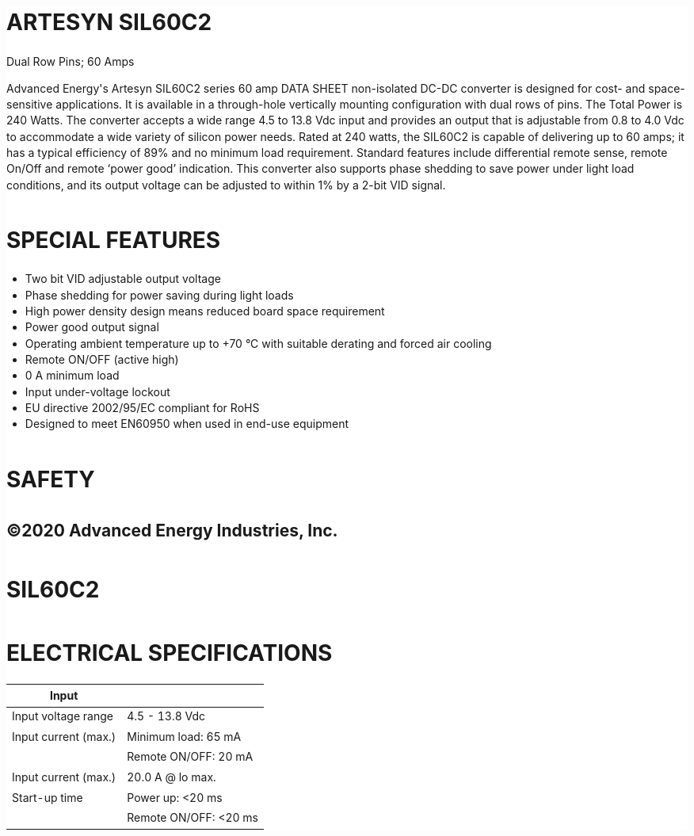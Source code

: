 # ARTESYN SIL60C2

Dual Row Pins; 60 Amps

Advanced Energy's Artesyn SIL60C2 series 60 amp DATA SHEET non-isolated DC-DC converter is designed for cost- and space-sensitive applications. It is available in a through-hole vertically mounting configuration with dual rows of pins. The Total Power is 240 Watts. The converter accepts a wide range 4.5 to 13.8 Vdc input and provides an output that is adjustable from 0.8 to 4.0 Vdc to accommodate a wide variety of silicon power needs. Rated at 240 watts, the SIL60C2 is capable of delivering up to 60 amps; it has a typical efficiency of 89% and no minimum load requirement. Standard features include differential remote sense, remote On/Off and remote ‘power good’ indication. This converter also supports phase shedding to save power under light load conditions, and its output voltage can be adjusted to within 1% by a 2-bit VID signal.

# SPECIAL FEATURES

- Two bit VID adjustable output voltage
- Phase shedding for power saving during light loads
- High power density design means reduced board space requirement
- Power good output signal
- Operating ambient temperature up to +70 °C with suitable derating and forced air cooling
- Remote ON/OFF (active high)
- 0 A minimum load
- Input under-voltage lockout
- EU directive 2002/95/EC compliant for RoHS
- Designed to meet EN60950 when used in end-use equipment

# SAFETY

©2020 Advanced Energy Industries, Inc.
---
# SIL60C2

# ELECTRICAL SPECIFICATIONS

|Input| |
|---|---|
|Input voltage range|4.5 - 13.8 Vdc|
|Input current (max.)|Minimum load: 65 mA|
| |Remote ON/OFF: 20 mA|
|Input current (max.)|20.0 A @ lo max.|
|Start-up time|Power up: <20 ms|
| |Remote ON/OFF: <20 ms|
